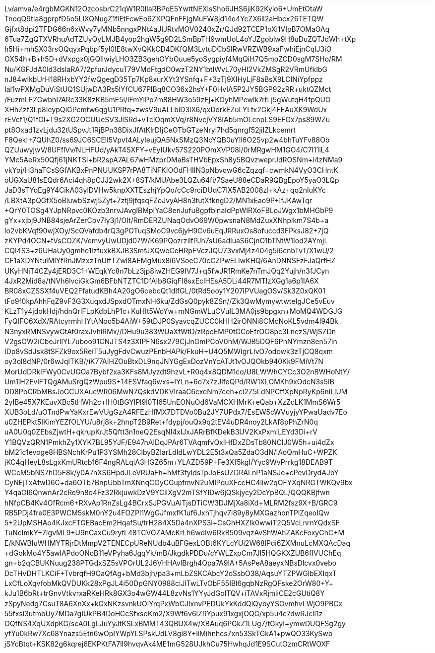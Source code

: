 Lv/amva/e4rgbMGKN12OzcosbrC21qW1R0IlaRBPqE5YwttNEXlsSho6JHS6jiK92Kyio6+UmEtOtaW
TnoqQ9tIa8gprpfD5o5LIXQNugZ1fiEtFcwEo6ZXPQFnFFjgMuFW8jd14e4YcZX6ll2aHbcx26TETQW
Gjfxt8dpi2TFDG66n6xWvy7yMNb5nngxPNt4aJIJRtvMOV0240xZr/QJd92TCEP1oXi1VIpB7OMaOAq
6Tua7ZgQTXVRhuAdTZUyQyLMJB4yop2hgW5g9D2LSmBpTH9wmUoL4oYJZgoblw9H8uDuZQTJdWh+tXp
h5Hi+mhSX03rsOQqyxPqbpf5yl0IE8twXvQKkCD4DKfQM3LvtuDCbSIRwVRZWB9xaFwhiEjnCqlJ3iO
OX54h+B+h5D+dVxpgx0jGQIlwiyLHO3ZB3gehOYbOuue5yoSygpiyf4MqQiH7Q5moZCD0sgM7SHo/RM
Nu/KGFJdA0ld3dsIaRA7/2pfurJdycuT79VMdFtgdO0wzT2NY1btIWvL70yHI2VkZMSgR2VRmUfkIbG
nJ84wIkbUrH18RHxbYY2fwQgegD35Tp7Kp8xurXYt3YSnfq+F+3zTj9XIHyLjF8aBsX9LCINiYpfppz
Ial1wPXMgDuViStUQ1SUjwDA3Rs5lYfCU67PIBq8CO36x2hsY+F0HvIA5P2JY5BGP92zRR+uktQZMct
/FuzmLFZGwbhl7ARc33K8zKB5mE5i/iFmYiPp7m88HW3o59zEj+KOyhMPewlk7rtLj5gWutqH4fpQUO
XHhZzf3Lp8IeypQIGPcmtw6qgU1PRtq+zwsV9uALLbiD3iX6/qxDerkEZuLYLtx2Gkj4FEAuXK9WdUx
rEVcf1/Q1fOl+T9s2XG2OCUUeSV3JiSRd+vTclOqmXVq/r8NvcjVY8IAb5mOLcnpLS9EFGx7ps89WZu
pt8Oxad1zvLjdu32tUSpvJt1RjBPn38DixJfAtKlrDIjCeOTbGTzeNryl7hd5qnrgf52jiIZLkcemrt
F8QekI+7QUhZ0/ss69JC6SCEll5Vpvt4ALyIeujQA5NxSMzQ3NcYQB0uYIl6O2Svp2w4bhTuYFv88Ob
QZUuwyjwV/8UFflVv/NLHFUd/yAkT4SXFY+vEyIUkv57S220POmXVP08I/0rMRgwHM1GO4/C7l11iL4
YMc5AeRx50Qfj61jNKTSi+bR2spA7AL67wHMzprDMaBsTHVbEpxSh8y5BQvzweprJdROSNm+i4zNMa9
vkYoj/H3haTCsSGfAKBxPnPNUUKSP7rPA8TiNFKIOOdFHIIN3pNbvowG6cZqzqf+cwmkN4VyO3CHntK
oUGXaU81sEQdr6Aci4qh8pCJJ2wk2X+8ST/kMUAbe3LQZu64fi/7SaeU88eCDaR9QBgEpoY5yaO3LQp
JaD3sTYqEg9Y4CikA03ylDVHw5knpXXTEszhjYpQo/cCc9rciDUqC7lX5AB2008zl+kAz+qq2nIuKYc
/LBXtA3pQGfX5oBluwbSzwj5Zyt+7ztj9jfqsqFZoJvyAH8n3tutXfkngD2/MN1xEao9P+IfJKAwTqr
+QrY0TOSg4YJpNRpvc0KOzb3nrvJAvgIBMpIYaC8enJufuBgpfblnaIdPpWIRXoFBLoJWgx1bMHGbP9
gYx+xjbj9JNB84sjeArZerCpv7Iy3j1/OIt/RmDERZUNaqOdvO69W0pwsnaN8MdZuxXNhplkm7S4b+a
lo2vbKVqf90wjXOy/ScQVafdb4rQ3gPOTuqSMoC9vc6jyH9Cv6uEqJRRuxOs8ofuccd3FPksJ82+7jQ
zKYPd4OCN+tVsCOZK/VemvyUwUDjd07W/K69PQozrzilfPJh7sU6adIuaS6CjnO1bTNtW1Iod2AYmjL
CQI4S3+z6UHaUy0gmhe1lzfuxkBXJB3SmfJXQweCeHRpFVczJQU73vxMj4z404g5i6cnbTvT/X1wU/2
CF1aXDYNtulMlYfRnJMzxzTnUtfTZwl8AEMgMux8i6VSoeC70cCZPwELIwKHQ/6AnDNNSFzFJaQrfHZ
UKyHNiT4CZy4jERD3C1+WEqkYc8n7bLz3jp8iwZHEG9IV7J+q5fwJR1RmKe7nTmJQq2Yujh/n3fJCyn
4JxR2Mid8a/tNVh6lvciGkGm6BFbNTZTC1DfAIb8GiqFI8sxEclHEsA5DLi44R7MTlzXGg1a6p1IA6X
BR08xCZSSXf4uVEQ2FfatudKBh4A20gO6cebcQt1dIfGL/0tRd5ooy1Y207IPVUagOSv/Sk3Z0xQK01
tFo9f0kpAhhFqZ9vF3G3XuqxdJSpxdOTmxNH6ku/ZdGsQ0pyk8ZSn//Zk3QwMymywtwteIgJCe5vEuv
KLzT1y4jdokHdj/hdnQrlFLpKdbLhP1c+KuHIt5WoYw+mNGmWLuCVuIL3MA0js9bpgxn+MoMQ4WDGJG
FyQIFO6XdX/RAtcyrmhHYtANoo5b4AiW+59tDJP0SyavcqZUCC0kHH2irONNi8CMcNoKL5vdm4I94Bk
N3nyxRMNSvywGtAt0raxJvhiRMx//DHu9u383WUaXfWtD/zRpoEMP0tGCoEfrOO8pc3LnezS/WjSZDn
V2gsOW2iCbeJrllYL7uboo91CNJTS4z3XIPFN6sx279CjJnGmPCoV0hM/WJB5DQF6PnNYmzn8en57in
IDp8vSdJsk8tSFZk9ox5ReiT5uJygFdvCwuzPEnbHAPk/FkuH+U4Q5MWIgrLIvO7odowk3zTjCQ8qxm
oy3ol8dNP/0r6wJqITKB//iK77AIHZOuBtxDL9nqJNYGgExDozVnYcATJt1vOJQOkb940Kk9FMiVt7N
MorUdDRkIFWy0CvUGOa7Bybf2xa3KFs8MJyzdt9hzvL+R0q4x8QDM1co/U8LWWhCYCc3O2nBWHoNtY/
Um1iH2EviFTQgAMuSrgQzWpu9S+14ESVfaq6wxs+IYLn+6o7x7zJlfeQPd/RW1XLOMKh9xOdcN3s5IB
DD8PbCRbMBsJoGCUXAucWR06MwN7QskdVDKVIraaC6cxeNm7ceh+ci2Z5LdNPCtfXpNpRyKp6niLiUM
2yIBe45X7KEuvXBc5tHWh2c+IH0tBGYlPl9l0TI65UnEONuOd6VaMCXHMrK+eQab+XzZcLK1MmS6Wr5
XUB3oLd/uOTndPwYaKxrEwVUgGzA4RFEzHfMX7DTDVo0Bu2JY7UPdx7/EsEW5cWVuyjyYPwaUadv7Eo
u0ZHEPkt5IKimYEZfOLYU/u8rj8k+2hnpT2B9Ret+fdypj/ouQx9q2tEV4uDR4noy2LkAf8pPhZrN0q
uA0U0q0ZEbsZjwtH+qkrupKrJt5Qftt3n1neQ2EsqNl4xlJxJARrBfKDekB3UV2KxPxmiLEYd3Di+rV
Y1BQVzQRN1PmkhZy1XYK7BL95YJF/E947nAlDqJPAr6TVAqmfvQxIHfDxZDsTb80NClJ0W5h+ui4dZx
bM21c1evoge8HBSNchKrPu1P3YSMh28ClbyBZIarLdIdLwYDL2E5t3xQa5ZdaO3dN/lAoQmHuC+WPZK
jKC4qHeyL8sLgxKmURtcb16F4ngRALqiA3HGZ65m+YLAZD59P+Fe3Xf5kgI/Yyc9WvPrrkg18DEAB9T
WCcM5bNS7hD5F8k/y0A7nXS6HpdJLeVRUaFh+hMf3fyldsTpJoEsUZDRALnP1aNSJe+cPevDrydAJbY
CyNEjTxAfwD6C+da6OTb7BnpUbbTmXNnqCOyCGupfmvN2uMlPquXFccHC4liw2qOFYXqNRGTWKQv9bx
Y4qaOl6QnwnAr2cRe9n8o4Fz32RkjuwkDzV9YCiIXgV2mTSfYIDw6jQSkjycy2DcYpBQL/QQQKBjfwn
hNfpCB4Kv4OfRcm6+RXvAp1RnZsLg4BCrxSJPGVuAiTjsDTiCW3DJMjXa8iXd+MLRM2fsz9X+B/GRC9
RB5PDj4fre0E3PWCM5skM0nY2u4FOZPl1WgGJfmxfK1uf6JxhTjhqv7i89y8yMXGazhonTPlZqeoIQw
5+2UpMSHAo4KJxcFTGEBacEm2HqafSu/trH284X5Da4nXPS3i+CsGhHXZlk0wwiT2Q5VcLnrnYQdxSF
TuNcImkY+7IgvML9+U9nCaxCu9rytL48TCVOZAMcKrLh6wdIw6RkB509vqzAvShWAhZAKcFoxyGhC+M
E/kNWBIuWHMYTRjrDtMmpV2TENECpUReNUdb4uBFGexLOBt6KYLcYUi2W68lPdi6ZXMnuLcMXQAcDaq
+dGokMo4Y5awlAPdoONoB11eVPyha6JgqYk/mB/JkgdkPDDu/cYWLZxpCm7Jl5HQGKXZUB6fIVUChEq
gn+b2qCBUKNuug238PTGdxSZ5sVPOrUL2J6VHHAvlBrgh4Qpa7A9lA+5AsPeA8aeyxNBsDlcvx0vebo
DcTHvDHTLKCiF+TvbrqfH9OaQfAg+bMd3bjh/pa3+mLbZSKCAbcY2oSsbO38/AqsuYTZPWGlbEXIqxT
LxCfLoXqvfobMkQVDUKk28xPgJL4i50DpGNY0988ciJlTwLTvObF55IBl6gqbNzRgQFske2OrW80+Y+
kJu1B6bRt+trGnvVtkvrxaRKeHRk8GX3o4wGW44L8zvNs1YYyJdGolTQV+iTAVxRjmliCE2cGUtiQ8Y
zSpyNedg7CsuT8A6XnXx+kGxNKzsvnkUOiYrqPxWbCJIxnvPEDUkYkKddQiQybyYSOvmhvLWjO9PBCx
55fxsi3utmbUy7MDa7gIUkPB4DoHCcSfxsoKm2/X9Wf6v6lZRYpux91xgxjOQG/xp5u4c7dwRJcll1z
OQfNS4XqUXdpKG/scA0LgLJuYyJtKSLxBMMT43QBUX4w/XBAuq6PGkZ1LUg7/tGkyI+ymwDUQFSg2gy
yfYu0kRw7Xc68Ynazs5Etn6wOpIYWpYLSPskUdLV8gi8Y+IiMihnhcs7xn53SkTGkA1+pwQO33KySwb
jSYcBtqt+KSK82g6kqrej6EKPKtFA7lI9hvqvAk4ME1mG528UJkhCu75HwhqJd1E9SCutOzmCRtWOXF